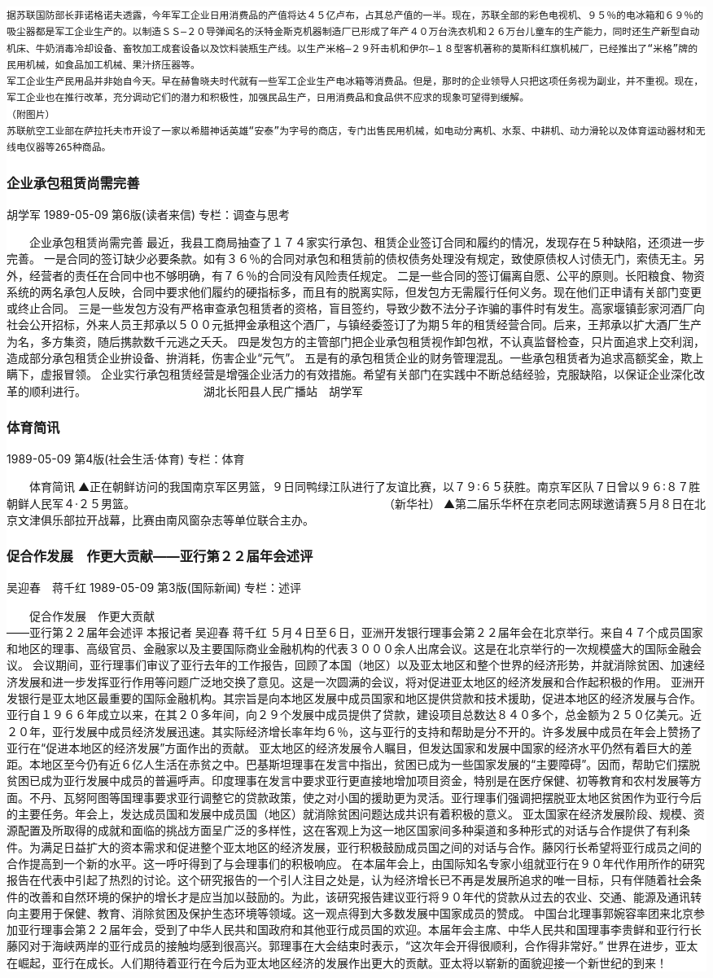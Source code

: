     据苏联国防部长菲诺格诺夫透露，今年军工企业日用消费品的产值将达４５亿卢布，占其总产值的一半。现在，苏联全部的彩色电视机、９５％的电冰箱和６９％的吸尘器都是军工企业生产的。以制造ＳＳ—２０导弹闻名的沃特金斯克机器制造厂已形成了年产４０万台洗衣机和２６万台儿童车的生产能力，同时还生产新型自动机床、牛奶消毒冷却设备、畜牧加工成套设备以及饮料装瓶生产线。以生产米格—２９歼击机和伊尔—１８型客机著称的莫斯科红旗机械厂，已经推出了“米格”牌的民用机械，如食品加工机械、果汁挤压器等。
    军工企业生产民用品并非始自今天。早在赫鲁晓夫时代就有一些军工企业生产电冰箱等消费品。但是，那时的企业领导人只把这项任务视为副业，并不重视。现在，军工企业也在推行改革，充分调动它们的潜力和积极性，加强民品生产，日用消费品和食品供不应求的现象可望得到缓解。　
    （附图片）
    苏联航空工业部在萨拉托夫市开设了一家以希腊神话英雄“安泰”为字号的商店，专门出售民用机械，如电动分离机、水泵、中耕机、动力滑轮以及体育运动器材和无线电仪器等265种商品。    


### 企业承包租赁尚需完善
胡学军
1989-05-09
第6版(读者来信)
专栏：调查与思考

　　企业承包租赁尚需完善
    最近，我县工商局抽查了１７４家实行承包、租赁企业签订合同和履约的情况，发现存在５种缺陷，还须进一步完善。
    一是合同的签订缺少必要条款。如有３６％的合同对承包和租赁前的债权债务处理没有规定，致使原债权人讨债无门，索债无主。另外，经营者的责任在合同中也不够明确，有７６％的合同没有风险责任规定。
    二是一些合同的签订偏离自愿、公平的原则。长阳粮食、物资系统的两名承包人反映，合同中要求他们履约的硬指标多，而且有的脱离实际，但发包方无需履行任何义务。现在他们正申请有关部门变更或终止合同。
    三是一些发包方没有严格审查承包租赁者的资格，盲目签约，导致少数不法分子诈骗的事件时有发生。高家堰镇彭家河酒厂向社会公开招标，外来人员王邦承以５００元抵押金承租这个酒厂，与镇经委签订了为期５年的租赁经营合同。后来，王邦承以扩大酒厂生产为名，多方集资，随后携款数千元逃之夭夭。
    四是发包方的主管部门把企业承包租赁视作卸包袱，不认真监督检查，只片面追求上交利润，造成部分承包租赁企业拚设备、拚消耗，伤害企业“元气”。
    五是有的承包租赁企业的财务管理混乱。一些承包租赁者为追求高额奖金，欺上瞒下，虚报冒领。
    企业实行承包租赁经营是增强企业活力的有效措施。希望有关部门在实践中不断总结经验，克服缺陷，以保证企业深化改革的顺利进行。
    　　　　　　　　　　湖北长阳县人民广播站　胡学军　


### 体育简讯

1989-05-09
第4版(社会生活·体育)
专栏：体育

　　体育简讯
    ▲正在朝鲜访问的我国南京军区男篮，９日同鸭绿江队进行了友谊比赛，以７９∶６５获胜。南京军区队７日曾以９６∶８７胜朝鲜人民军４·２５男篮。
    　　　　　　　　　　　　　　　　　　　　　　（新华社）
    ▲第二届乐华杯在京老同志网球邀请赛５月８日在北京文津俱乐部拉开战幕，比赛由南风窗杂志等单位联合主办。　


### 促合作发展　作更大贡献——亚行第２２届年会述评
吴迎春　蒋千红
1989-05-09
第3版(国际新闻)
专栏：述评

　　促合作发展　作更大贡献   
    ——亚行第２２届年会述评
    本报记者  吴迎春  蒋千红
    ５月４日至６日，亚洲开发银行理事会第２２届年会在北京举行。来自４７个成员国家和地区的理事、高级官员、金融家以及主要国际商业金融机构的代表３０００余人出席会议。这是在北京举行的一次规模盛大的国际金融会议。
    会议期间，亚行理事们审议了亚行去年的工作报告，回顾了本国（地区）以及亚太地区和整个世界的经济形势，并就消除贫困、加速经济发展和进一步发挥亚行作用等问题广泛地交换了意见。这是一次圆满的会议，将对促进亚太地区的经济发展和合作起积极的作用。
    亚洲开发银行是亚太地区最重要的国际金融机构。其宗旨是向本地区发展中成员国家和地区提供贷款和技术援助，促进本地区的经济发展与合作。亚行自１９６６年成立以来，在其２０多年间，向２９个发展中成员提供了贷款，建设项目总数达８４０多个，总金额为２５０亿美元。近２０年，亚行发展中成员经济发展迅速。其实际经济增长率年均６％，这与亚行的支持和帮助是分不开的。许多发展中成员在年会上赞扬了亚行在“促进本地区的经济发展”方面作出的贡献。
    亚太地区的经济发展令人瞩目，但发达国家和发展中国家的经济水平仍然有着巨大的差距。本地区至今仍有近６亿人生活在赤贫之中。巴基斯坦理事在发言中指出，贫困已成为一些国家发展的“主要障碍”。因而，帮助它们摆脱贫困已成为亚行发展中成员的普遍呼声。印度理事在发言中要求亚行更直接地增加项目资金，特别是在医疗保健、初等教育和农村发展等方面。不丹、瓦努阿图等国理事要求亚行调整它的贷款政策，使之对小国的援助更为灵活。亚行理事们强调把摆脱亚太地区贫困作为亚行今后的主要任务。年会上，发达成员国和发展中成员国（地区）就消除贫困问题达成共识有着积极的意义。
    亚太国家在经济发展阶段、规模、资源配置及所取得的成就和面临的挑战方面呈广泛的多样性，这在客观上为这一地区国家间多种渠道和多种形式的对话与合作提供了有利条件。为满足日益扩大的资本需求和促进整个亚太地区的经济发展，亚行积极鼓励成员国之间的对话与合作。藤冈行长希望将亚行成员之间的合作提高到一个新的水平。这一呼吁得到了与会理事们的积极响应。
    在本届年会上，由国际知名专家小组就亚行在９０年代作用所作的研究报告在代表中引起了热烈的讨论。这个研究报告的一个引人注目之处是，认为经济增长已不再是发展所追求的唯一目标，只有伴随着社会条件的改善和自然环境的保护的增长才是应当加以鼓励的。为此，该研究报告建议亚行将９０年代的贷款从过去的农业、交通、能源及通讯转向主要用于保健、教育、消除贫困及保护生态环境等领域。这一观点得到大多数发展中国家成员的赞成。
    中国台北理事郭婉容率团来北京参加亚行理事会第２２届年会，受到了中华人民共和国政府和其他亚行成员国的欢迎。本届年会主席、中华人民共和国理事李贵鲜和亚行行长藤冈对于海峡两岸的亚行成员的接触均感到很高兴。郭理事在大会结束时表示，“这次年会开得很顺利，合作得非常好。”
    世界在进步，亚太在崛起，亚行在成长。人们期待着亚行在今后为亚太地区经济的发展作出更大的贡献。亚太将以崭新的面貌迎接一个新世纪的到来！　
